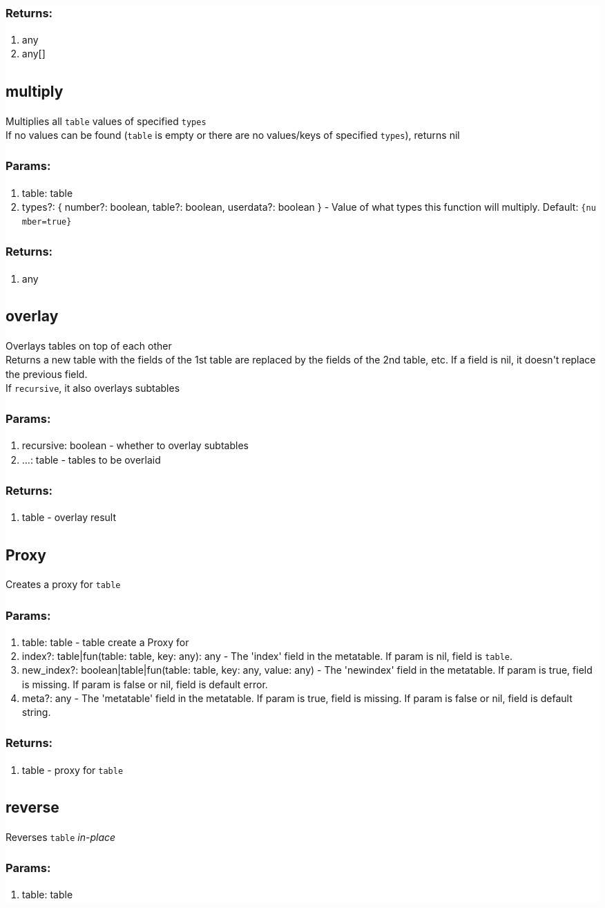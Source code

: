 ### Returns:
1. any
2. any[]

## multiply
Multiplies all `table` values of specified `types`\
If no values can be found (`table` is empty or there are no values/keys of specified `types`), returns nil
### Params:
1. table: table
2. types?: { number?: boolean, table?: boolean, userdata?: boolean } - Value of what types this function will multiply. Default: `{number=true}`
### Returns:
1. any

## overlay
Overlays tables on top of each other\
Returns a new table with the fields of the 1st table are replaced by the fields of the 2nd table, etc. If a field is nil, it doesn't replace the previous field.\
If `recursive`, it also overlays subtables
### Params:
1. recursive: boolean - whether to overlay subtables
2. ...: table - tables to be overlaid
### Returns:
1. table - overlay result

## Proxy
Creates a proxy for `table`
### Params:
1. table: table - table create a Proxy for
2. index?: table|fun(table: table, key: any): any - The 'index' field in the metatable. If param is nil, field is `table`.
3. new_index?: boolean|table|fun(table: table, key: any, value: any) - The 'newindex' field in the metatable. If param is true, field is missing. If param is false or nil, field is default error.
4. meta?: any - The 'metatable' field in the metatable. If param is true, field is missing. If param is false or nil, field is default string.
### Returns:
1. table - proxy for `table`

## reverse
Reverses `table` *in-place*
### Params:
1. table: table
